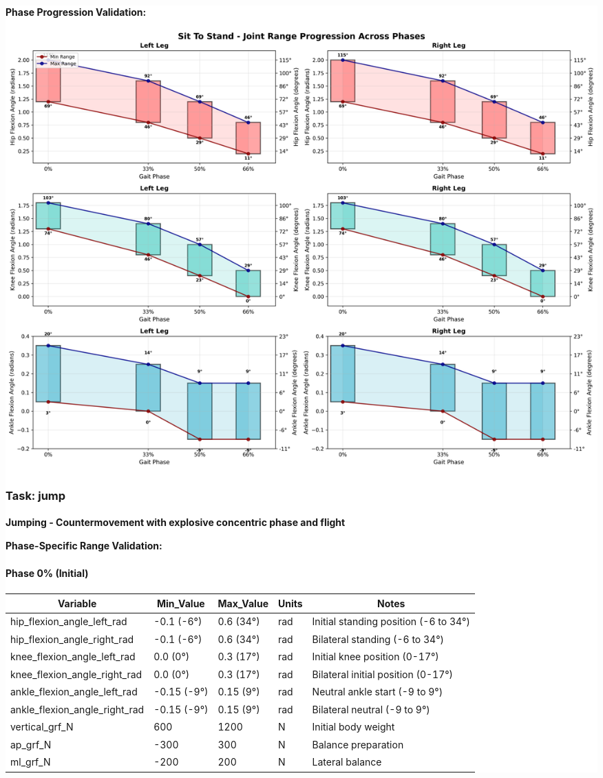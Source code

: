 
**Phase Progression Validation:**

![Sit To Stand Phase Progression](../../validation_images/sit_to_stand_phase_progression.png)

### Task: jump

**Jumping - Countermovement with explosive concentric phase and flight**

**Phase-Specific Range Validation:**

#### Phase 0% (Initial)
| Variable | Min_Value | Max_Value | Units | Notes |
|----------|-----------|-----------|-------|---------|
| hip_flexion_angle_left_rad | -0.1 (-6°) | 0.6 (34°) | rad | Initial standing position (-6 to 34°) |
| hip_flexion_angle_right_rad | -0.1 (-6°) | 0.6 (34°) | rad | Bilateral standing (-6 to 34°) |
| knee_flexion_angle_left_rad | 0.0 (0°) | 0.3 (17°) | rad | Initial knee position (0-17°) |
| knee_flexion_angle_right_rad | 0.0 (0°) | 0.3 (17°) | rad | Bilateral initial position (0-17°) |
| ankle_flexion_angle_left_rad | -0.15 (-9°) | 0.15 (9°) | rad | Neutral ankle start (-9 to 9°) |
| ankle_flexion_angle_right_rad | -0.15 (-9°) | 0.15 (9°) | rad | Bilateral neutral (-9 to 9°) |
| vertical_grf_N | 600 | 1200 | N | Initial body weight |
| ap_grf_N | -300 | 300 | N | Balance preparation |
| ml_grf_N | -200 | 200 | N | Lateral balance |
